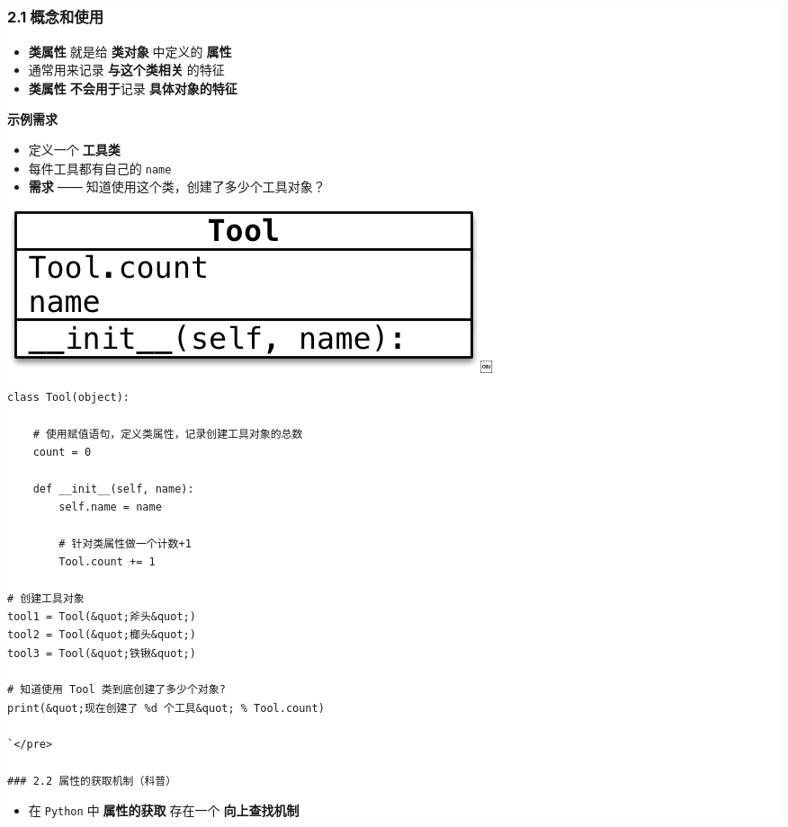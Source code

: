 ### 2.1 概念和使用

*   **类属性** 就是给 **类对象** 中定义的 **属性**
*   通常用来记录 **与这个类相关** 的特征
*   **类属性** **不会用于**记录 **具体对象的特征**

**示例需求**

*   定义一个 **工具类**
*   每件工具都有自己的 `name`
*   **需求** —— 知道使用这个类，创建了多少个工具对象？

![018_类属性案例I](media/15016413127744/018_%E7%B1%BB%E5%B1%9E%E6%80%A7%E6%A1%88%E4%BE%8BI.png)￼

    class Tool(object):

        # 使用赋值语句，定义类属性，记录创建工具对象的总数
        count = 0

        def __init__(self, name):
            self.name = name

            # 针对类属性做一个计数+1
            Tool.count += 1

    # 创建工具对象
    tool1 = Tool(&quot;斧头&quot;)
    tool2 = Tool(&quot;榔头&quot;)
    tool3 = Tool(&quot;铁锹&quot;)

    # 知道使用 Tool 类到底创建了多少个对象?
    print(&quot;现在创建了 %d 个工具&quot; % Tool.count)

    `</pre>

    ### 2.2 属性的获取机制（科普）

*   在 `Python` 中 **属性的获取** 存在一个 **向上查找机制**
